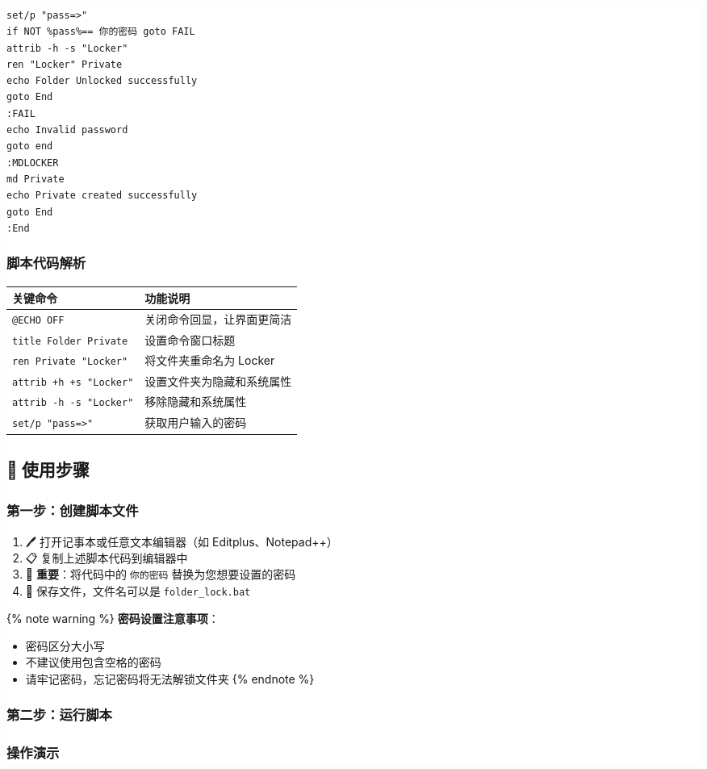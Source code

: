 ```batch
set/p "pass=>"
if NOT %pass%== 你的密码 goto FAIL
attrib -h -s "Locker"
ren "Locker" Private
echo Folder Unlocked successfully
goto End
:FAIL
echo Invalid password
goto end
:MDLOCKER
md Private
echo Private created successfully
goto End
:End
```

### 脚本代码解析

| 关键命令 | 功能说明 |
|:---|:---|
| `@ECHO OFF` | 关闭命令回显，让界面更简洁 |
| `title Folder Private` | 设置命令窗口标题 |
| `ren Private "Locker"` | 将文件夹重命名为 Locker |
| `attrib +h +s "Locker"` | 设置文件夹为隐藏和系统属性 |
| `attrib -h -s "Locker"` | 移除隐藏和系统属性 |
| `set/p "pass=>"` | 获取用户输入的密码 |

## 📝 使用步骤

### 第一步：创建脚本文件

1. 🖊️ 打开记事本或任意文本编辑器（如 Editplus、Notepad++）
2. 📋 复制上述脚本代码到编辑器中
3. 🔑 **重要**：将代码中的 `你的密码` 替换为您想要设置的密码
4. 💾 保存文件，文件名可以是 `folder_lock.bat`

{% note warning %}
**密码设置注意事项**：
- 密码区分大小写
- 不建议使用包含空格的密码
- 请牢记密码，忘记密码将无法解锁文件夹
{% endnote %}

### 第二步：运行脚本

### 操作演示

